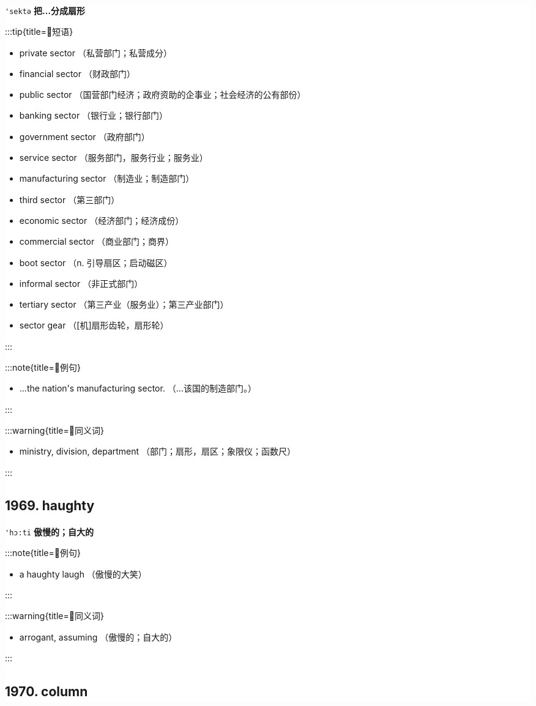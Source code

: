`'sektə`  **把…分成扇形**

:::tip{title=🤩短语}

- private sector （私营部门；私营成分）

- financial sector （财政部门）

- public sector （国营部门经济；政府资助的企事业；社会经济的公有部份）

- banking sector （银行业；银行部门）

- government sector （政府部门）

- service sector （服务部门，服务行业；服务业）

- manufacturing sector （制造业；制造部门）

- third sector （第三部门）

- economic sector （经济部门；经济成份）

- commercial sector （商业部门；商界）

- boot sector （n. 引导扇区；启动磁区）

- informal sector （非正式部门）

- tertiary sector （第三产业（服务业）；第三产业部门）

- sector gear （[机]扇形齿轮，扇形轮）

:::

:::note{title=🎤例句}

- ...the nation's manufacturing sector. （…该国的制造部门。）

:::

:::warning{title=🤔同义词}

- ministry, division, department （部门；扇形，扇区；象限仪；函数尺）

:::


## 1969. haughty

`'hɔ:ti`  **傲慢的；自大的**

:::note{title=🎤例句}

- a haughty laugh （傲慢的大笑）

:::

:::warning{title=🤔同义词}

- arrogant, assuming （傲慢的；自大的）

:::


## 1970. column
